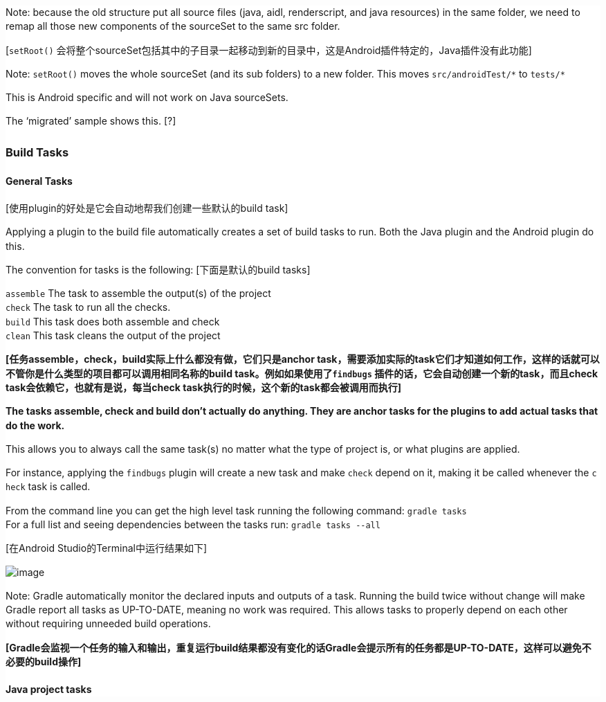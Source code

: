 Note: because the old structure put all source files (java, aidl, renderscript, and java resources) in the same folder, we need to remap all those new components of the sourceSet to the same src folder.

[`setRoot()` 会将整个sourceSet包括其中的子目录一起移动到新的目录中，这是Android插件特定的，Java插件没有此功能]

Note: `setRoot()` moves the whole sourceSet (and its sub folders) to a new folder. This moves `src/androidTest/*` to `tests/*`

This is Android specific and will not work on Java sourceSets.

The ‘migrated’ sample shows this. [?]

### Build Tasks

####  General Tasks

[使用plugin的好处是它会自动地帮我们创建一些默认的build task]

Applying a plugin to the build file automatically creates a set of build tasks to run. Both the Java plugin and the Android plugin do this.

The convention for tasks is the following: [下面是默认的build tasks]

`assemble`   The task to assemble the output(s) of the project       
`check`   The task to run all the checks.       
`build`   This task does both assemble and check      
`clean`    This task cleans the output of the project        

**[任务assemble，check，build实际上什么都没有做，它们只是anchor task，需要添加实际的task它们才知道如何工作，这样的话就可以不管你是什么类型的项目都可以调用相同名称的build task。例如如果使用了`findbugs` 插件的话，它会自动创建一个新的task，而且check task会依赖它，也就有是说，每当check task执行的时候，这个新的task都会被调用而执行]**

**The tasks assemble, check and build don’t actually do anything. They are anchor tasks for the plugins to add actual tasks that do the work.**

This allows you to always call the same task(s) no matter what the type of project is, or what plugins are applied.

For instance, applying the `findbugs` plugin will create a new task and make `check` depend on it, making it be called whenever the `check` task is called.

From the command line you can get the high level task running the following command:   `gradle tasks`      
For a full list and seeing dependencies between the tasks run:  `gradle tasks --all`

[在Android Studio的Terminal中运行结果如下]

![image](/images/gradle1.png)

Note: Gradle automatically monitor the declared inputs and outputs of a task. Running the build twice without change will make Gradle report all tasks as UP-TO-DATE, meaning no work was required. This allows tasks to properly depend on each other without requiring unneeded build operations.

**[Gradle会监视一个任务的输入和输出，重复运行build结果都没有变化的话Gradle会提示所有的任务都是UP-TO-DATE，这样可以避免不必要的build操作]**

####  Java project tasks
